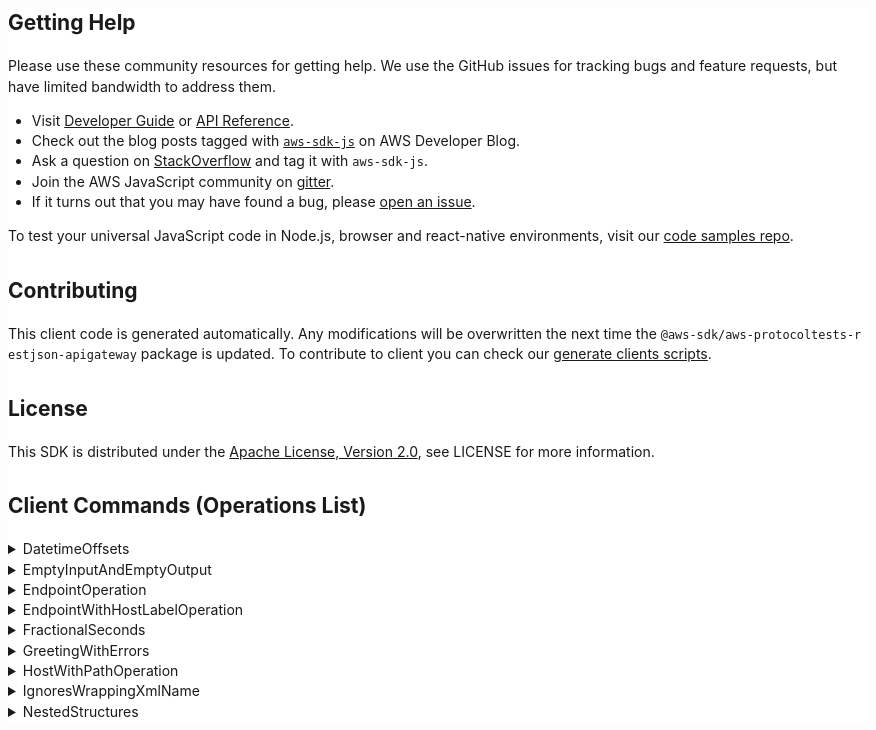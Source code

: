 
## Getting Help

Please use these community resources for getting help.
We use the GitHub issues for tracking bugs and feature requests, but have limited bandwidth to address them.

- Visit [Developer Guide](https://docs.aws.amazon.com/sdk-for-javascript/v3/developer-guide/welcome.html)
  or [API Reference](https://docs.aws.amazon.com/AWSJavaScriptSDK/v3/latest/index.html).
- Check out the blog posts tagged with [`aws-sdk-js`](https://aws.amazon.com/blogs/developer/tag/aws-sdk-js/)
  on AWS Developer Blog.
- Ask a question on [StackOverflow](https://stackoverflow.com/questions/tagged/aws-sdk-js) and tag it with `aws-sdk-js`.
- Join the AWS JavaScript community on [gitter](https://gitter.im/aws/aws-sdk-js-v3).
- If it turns out that you may have found a bug, please [open an issue](https://github.com/aws/aws-sdk-js-v3/issues/new/choose).

To test your universal JavaScript code in Node.js, browser and react-native environments,
visit our [code samples repo](https://github.com/aws-samples/aws-sdk-js-tests).

## Contributing

This client code is generated automatically. Any modifications will be overwritten the next time the `@aws-sdk/aws-protocoltests-restjson-apigateway` package is updated.
To contribute to client you can check our [generate clients scripts](https://github.com/aws/aws-sdk-js-v3/tree/main/scripts/generate-clients).

## License

This SDK is distributed under the
[Apache License, Version 2.0](http://www.apache.org/licenses/LICENSE-2.0),
see LICENSE for more information.

## Client Commands (Operations List)

<details><summary>
DatetimeOffsets
</summary></details>
<details><summary>
EmptyInputAndEmptyOutput
</summary></details>
<details><summary>
EndpointOperation
</summary></details>
<details><summary>
EndpointWithHostLabelOperation
</summary></details>
<details><summary>
FractionalSeconds
</summary></details>
<details><summary>
GreetingWithErrors
</summary></details>
<details><summary>
HostWithPathOperation
</summary></details>
<details><summary>
IgnoresWrappingXmlName
</summary></details>
<details><summary>
NestedStructures
</summary></details>